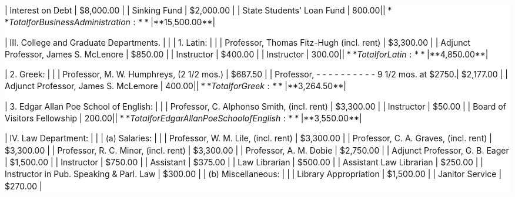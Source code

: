 | Interest on Debt                                  | $8,000.00     |
| Sinking Fund                                      | $2,000.00     |
| State Students' Loan Fund                         | $800.00       |
| **Total for Business Administration:**           | **$15,500.00**|

| III. College and Graduate Departments.            |               |
| 1. Latin:                                        |               |
| Professor, Thomas Fitz-Hugh (incl. rent)         | $3,300.00     |
| Adjunct Professor, James S. McLenore              | $850.00       |
| Instructor                                         | $400.00       |
| Instructor                                         | $300.00       |
| **Total for Latin:**                             | **$4,850.00**|

| 2. Greek:                                        |               |
| Professor, M. W. Humphreys, (2 1/2 mos.)        | $687.50       |
| Professor, - - - - - - - - - - 9 1/2 mos. at $2750.| $2,177.00    |
| Adjunct Professor, James S. McLemore              | $400.00       |
| **Total for Greek:**                             | **$3,264.50**|

| 3. Edgar Allan Poe School of English:           |               |
| Professor, C. Alphonso Smith, (incl. rent)       | $3,300.00     |
| Instructor                                         | $50.00        |
| Board of Visitors Fellowship                       | $200.00       |
| **Total for Edgar Allan Poe School of English:** | **$3,550.00**|

| IV. Law Department:                               |               |
| (a) Salaries:                                   |               |
| Professor, W. M. Lile, (incl. rent)              | $3,300.00     |
| Professor, C. A. Graves, (incl. rent)            | $3,300.00     |
| Professor, R. C. Minor, (incl. rent)             | $3,300.00     |
| Professor, A. M. Dobie                           | $2,750.00     |
| Adjunct Professor, G. B. Eager                    | $1,500.00     |
| Instructor                                        | $750.00       |
| Assistant                                         | $375.00       |
| Law Librarian                                     | $500.00       |
| Assistant Law Librarian                           | $250.00       |
| Instructor in Pub. Speaking & Parl. Law            | $300.00       |
| (b) Miscellaneous:                              |               |
| Library Appropriation                             | $1,500.00     |
| Janitor Service                                   | $270.00       |